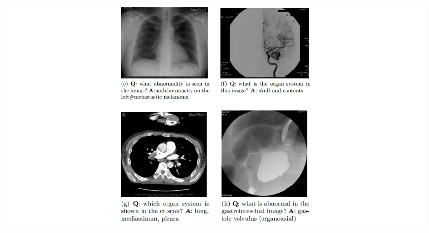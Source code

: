 <div align="center">
    <a href="https://github.com/openmedlab/"><img width="400px" height="auto" src="appendix/ImageClef-2019-VQA-Med_3.webp"></a>
</div>
<p style="text-align:center;font-size:10px;"><em></em></p>

<div align="center">
    <a href="https://github.com/openmedlab/"><img width="400px" height="auto" src="appendix/ImageClef-2019-VQA-Med_4.webp"></a>
</div>
<p style="text-align:center;font-size:10px;"><em></em></p>
